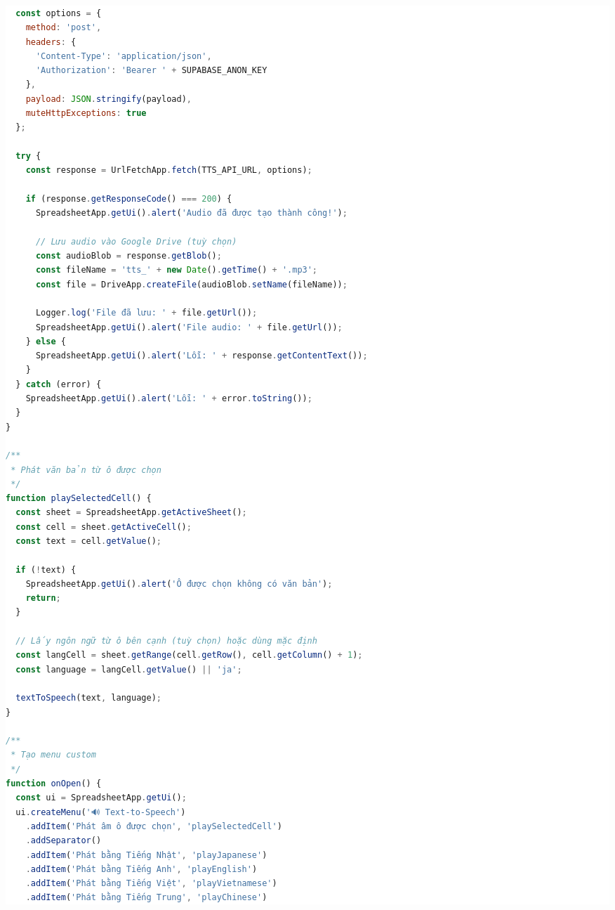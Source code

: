 ```javascript
  const options = {
    method: 'post',
    headers: {
      'Content-Type': 'application/json',
      'Authorization': 'Bearer ' + SUPABASE_ANON_KEY
    },
    payload: JSON.stringify(payload),
    muteHttpExceptions: true
  };

  try {
    const response = UrlFetchApp.fetch(TTS_API_URL, options);

    if (response.getResponseCode() === 200) {
      SpreadsheetApp.getUi().alert('Audio đã được tạo thành công!');

      // Lưu audio vào Google Drive (tuỳ chọn)
      const audioBlob = response.getBlob();
      const fileName = 'tts_' + new Date().getTime() + '.mp3';
      const file = DriveApp.createFile(audioBlob.setName(fileName));

      Logger.log('File đã lưu: ' + file.getUrl());
      SpreadsheetApp.getUi().alert('File audio: ' + file.getUrl());
    } else {
      SpreadsheetApp.getUi().alert('Lỗi: ' + response.getContentText());
    }
  } catch (error) {
    SpreadsheetApp.getUi().alert('Lỗi: ' + error.toString());
  }
}

/**
 * Phát văn bản từ ô được chọn
 */
function playSelectedCell() {
  const sheet = SpreadsheetApp.getActiveSheet();
  const cell = sheet.getActiveCell();
  const text = cell.getValue();

  if (!text) {
    SpreadsheetApp.getUi().alert('Ô được chọn không có văn bản');
    return;
  }

  // Lấy ngôn ngữ từ ô bên cạnh (tuỳ chọn) hoặc dùng mặc định
  const langCell = sheet.getRange(cell.getRow(), cell.getColumn() + 1);
  const language = langCell.getValue() || 'ja';

  textToSpeech(text, language);
}

/**
 * Tạo menu custom
 */
function onOpen() {
  const ui = SpreadsheetApp.getUi();
  ui.createMenu('🔊 Text-to-Speech')
    .addItem('Phát âm ô được chọn', 'playSelectedCell')
    .addSeparator()
    .addItem('Phát bằng Tiếng Nhật', 'playJapanese')
    .addItem('Phát bằng Tiếng Anh', 'playEnglish')
    .addItem('Phát bằng Tiếng Việt', 'playVietnamese')
    .addItem('Phát bằng Tiếng Trung', 'playChinese')
```